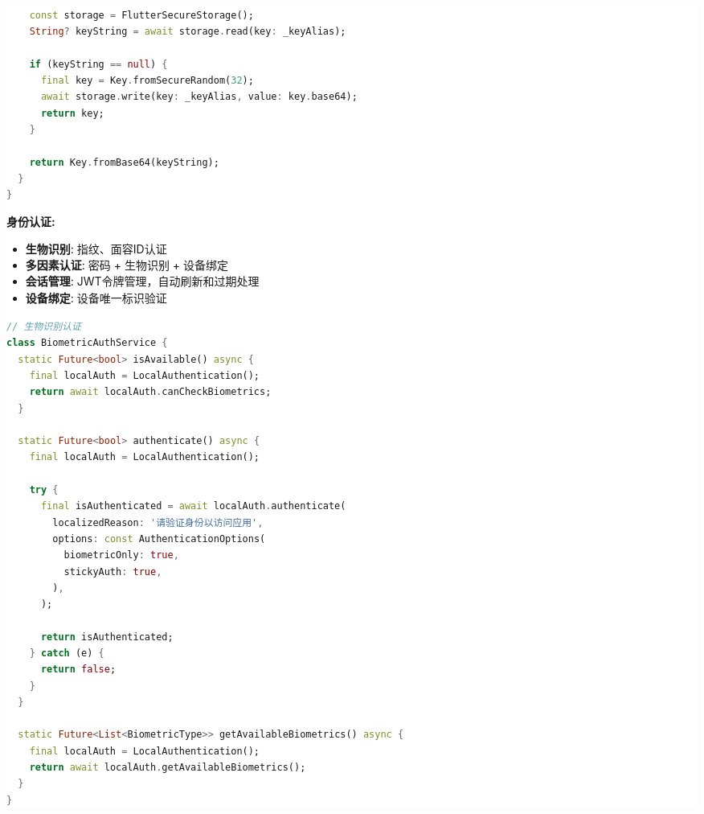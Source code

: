 ```dart
    const storage = FlutterSecureStorage();
    String? keyString = await storage.read(key: _keyAlias);

    if (keyString == null) {
      final key = Key.fromSecureRandom(32);
      await storage.write(key: _keyAlias, value: key.base64);
      return key;
    }

    return Key.fromBase64(keyString);
  }
}
```

**身份认证:**
- **生物识别**: 指纹、面容ID认证
- **多因素认证**: 密码 + 生物识别 + 设备绑定
- **会话管理**: JWT令牌管理，自动刷新和过期处理
- **设备绑定**: 设备唯一标识验证

```dart
// 生物识别认证
class BiometricAuthService {
  static Future<bool> isAvailable() async {
    final localAuth = LocalAuthentication();
    return await localAuth.canCheckBiometrics;
  }

  static Future<bool> authenticate() async {
    final localAuth = LocalAuthentication();

    try {
      final isAuthenticated = await localAuth.authenticate(
        localizedReason: '请验证身份以访问应用',
        options: const AuthenticationOptions(
          biometricOnly: true,
          stickyAuth: true,
        ),
      );

      return isAuthenticated;
    } catch (e) {
      return false;
    }
  }

  static Future<List<BiometricType>> getAvailableBiometrics() async {
    final localAuth = LocalAuthentication();
    return await localAuth.getAvailableBiometrics();
  }
}
```
